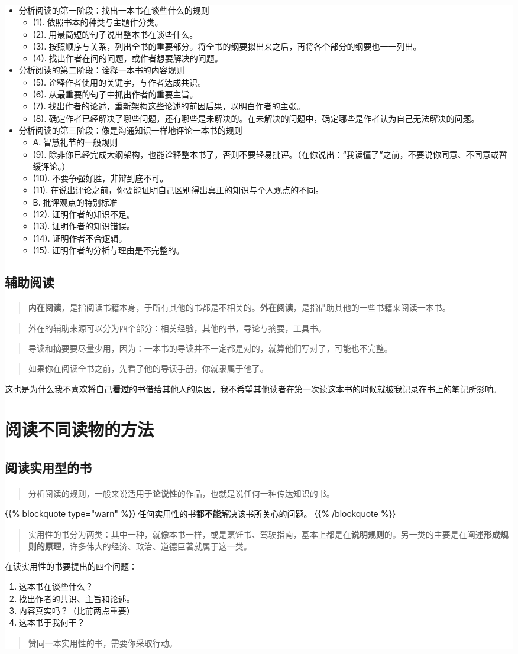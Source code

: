 - 分析阅读的第一阶段：找出一本书在谈些什么的规则
  - (1). 依照书本的种类与主题作分类。
  - (2). 用最简短的句子说出整本书在谈些什么。
  - (3). 按照顺序与关系，列出全书的重要部分。将全书的纲要拟出来之后，再将各个部分的纲要也一一列出。
  - (4). 找出作者在问的问题，或作者想要解决的问题。
- 分析阅读的第二阶段：诠释一本书的内容规则
  - (5). 诠释作者使用的关键字，与作者达成共识。
  - (6). 从最重要的句子中抓出作者的重要主旨。
  - (7). 找出作者的论述，重新架构这些论述的前因后果，以明白作者的主张。
  - (8). 确定作者已经解决了哪些问题，还有哪些是未解决的。在未解决的问题中，确定哪些是作者认为自己无法解决的问题。
- 分析阅读的第三阶段：像是沟通知识一样地评论一本书的规则
  - A. 智慧礼节的一般规则
  - (9). 除非你已经完成大纲架构，也能诠释整本书了，否则不要轻易批评。（在你说出：“我读懂了”之前，不要说你同意、不同意或暂缓评论。）
  - (10). 不要争强好胜，非辩到底不可。
  - (11). 在说出评论之前，你要能证明自己区别得出真正的知识与个人观点的不同。
  - B. 批评观点的特别标准
  - (12). 证明作者的知识不足。
  - (13). 证明作者的知识错误。
  - (14). 证明作者不合逻辑。
  - (15). 证明作者的分析与理由是不完整的。
  
## 辅助阅读

> **内在阅读**，是指阅读书籍本身，于所有其他的书都是不相关的。**外在阅读**，是指借助其他的一些书籍来阅读一本书。

> 外在的辅助来源可以分为四个部分：相关经验，其他的书，导论与摘要，工具书。

> 导读和摘要要尽量少用，因为：一本书的导读并不一定都是对的，就算他们写对了，可能也不完整。

> 如果你在阅读全书之前，先看了他的导读手册，你就隶属于他了。

这也是为什么我不喜欢将自己**看过**的书借给其他人的原因，我不希望其他读者在第一次读这本书的时候就被我记录在书上的笔记所影响。
  
# 阅读不同读物的方法

## 阅读实用型的书

> 分析阅读的规则，一般来说适用于**论说性**的作品，也就是说任何一种传达知识的书。

{{% blockquote type="warn" %}}
任何实用性的书**都不能**解决该书所关心的问题。
{{% /blockquote %}}

> 实用性的书分为两类：其中一种，就像本书一样，或是烹饪书、驾驶指南，基本上都是在**说明规则**的。另一类的主要是在阐述**形成规则的原理**，许多伟大的经济、政治、道德巨著就属于这一类。

在读实用性的书要提出的四个问题：

1. 这本书在谈些什么？
2. 找出作者的共识、主旨和论述。
3. 内容真实吗？（比前两点重要）
4. 这本书于我何干？

> 赞同一本实用性的书，需要你采取行动。
